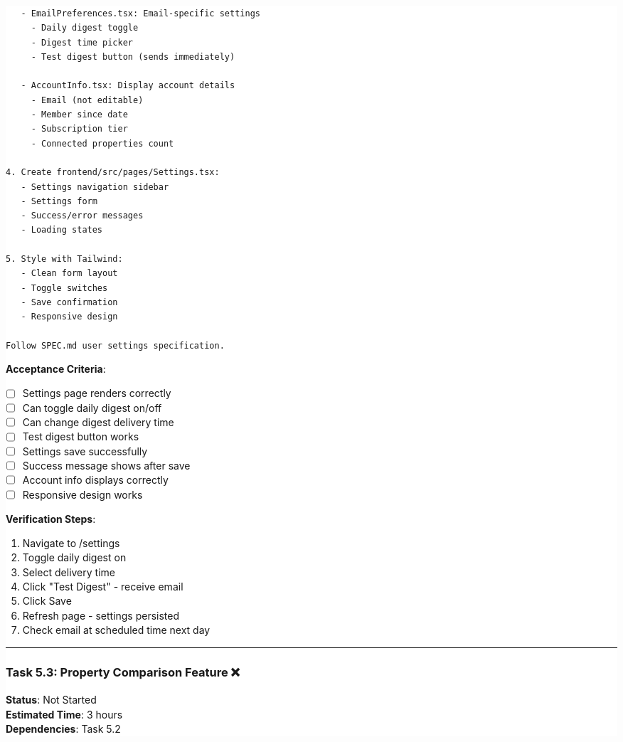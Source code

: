 ```
   - EmailPreferences.tsx: Email-specific settings
     - Daily digest toggle
     - Digest time picker
     - Test digest button (sends immediately)
   
   - AccountInfo.tsx: Display account details
     - Email (not editable)
     - Member since date
     - Subscription tier
     - Connected properties count

4. Create frontend/src/pages/Settings.tsx:
   - Settings navigation sidebar
   - Settings form
   - Success/error messages
   - Loading states

5. Style with Tailwind:
   - Clean form layout
   - Toggle switches
   - Save confirmation
   - Responsive design

Follow SPEC.md user settings specification.
```

**Acceptance Criteria**:
- [ ] Settings page renders correctly
- [ ] Can toggle daily digest on/off
- [ ] Can change digest delivery time
- [ ] Test digest button works
- [ ] Settings save successfully
- [ ] Success message shows after save
- [ ] Account info displays correctly
- [ ] Responsive design works

**Verification Steps**:
1. Navigate to /settings
2. Toggle daily digest on
3. Select delivery time
4. Click "Test Digest" - receive email
5. Click Save
6. Refresh page - settings persisted
7. Check email at scheduled time next day

---

### Task 5.3: Property Comparison Feature ❌
**Status**: Not Started  
**Estimated Time**: 3 hours  
**Dependencies**: Task 5.2
